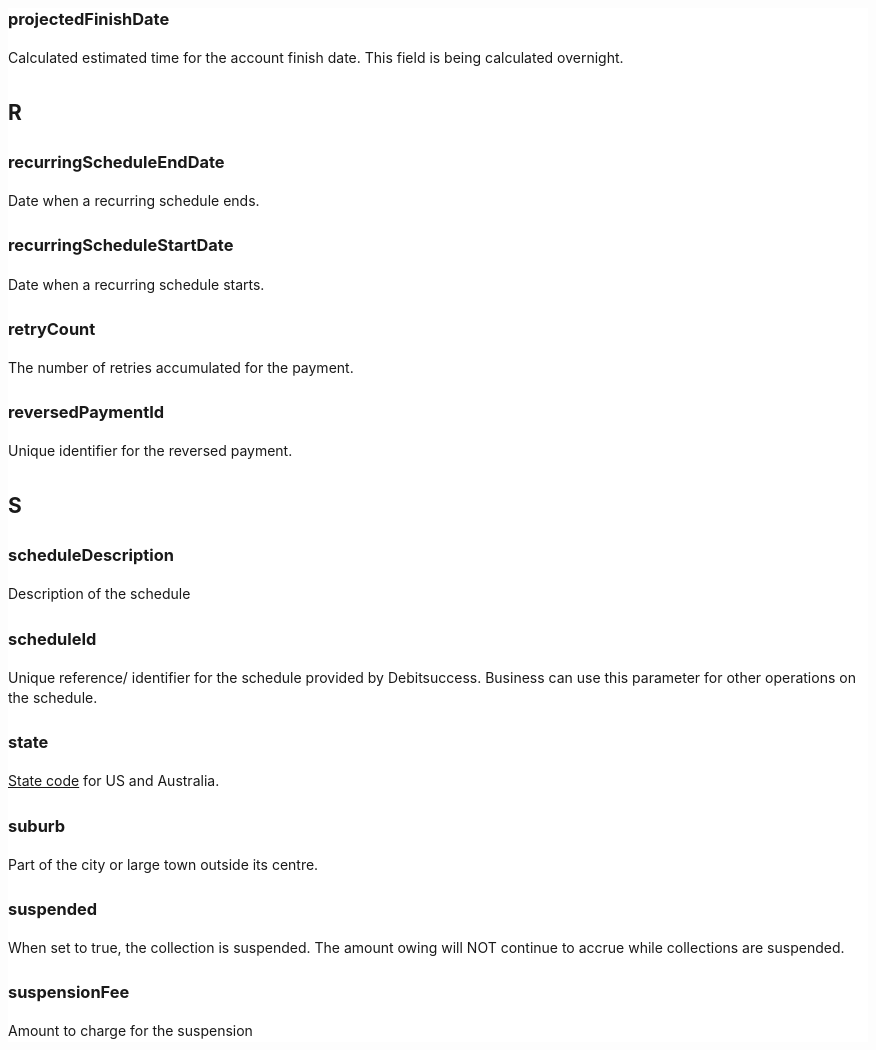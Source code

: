 
### projectedFinishDate
Calculated estimated time for the account finish date. This field is being calculated overnight.


## R

### recurringScheduleEndDate
Date when a recurring schedule ends.


### recurringScheduleStartDate
Date when a recurring schedule starts.


### retryCount
The number of retries accumulated for the payment.


### reversedPaymentId
Unique identifier for the reversed payment.


## S

### scheduleDescription
Description of the schedule


### scheduleId
Unique reference/ identifier for the schedule provided by Debitsuccess. Business can use this parameter for other operations on the schedule.


### state
[State code](https://debitsuccess.atlassian.net/wiki/spaces/DDE/pages/1257414195/Library#StateCode-(USA%26AUS)) for US and Australia.


### suburb
Part of the city or large town outside its centre.


### suspended
When set to true, the collection is suspended. The amount owing will NOT continue to accrue while collections are suspended.


### suspensionFee
Amount to charge for the suspension

